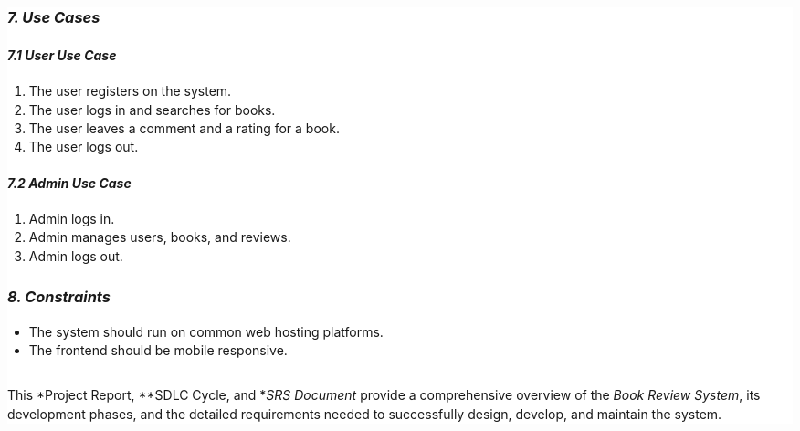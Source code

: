 ### *7. Use Cases*
#### *7.1 User Use Case*
1. The user registers on the system.
2. The user logs in and searches for books.
3. The user leaves a comment and a rating for a book.
4. The user logs out.

#### *7.2 Admin Use Case*
1. Admin logs in.
2. Admin manages users, books, and reviews.
3. Admin logs out.

### *8. Constraints*
- The system should run on common web hosting platforms.
- The frontend should be mobile responsive.

---

This *Project Report, **SDLC Cycle, and **SRS Document* provide a comprehensive overview of the *Book Review System*, its development phases, and the detailed requirements needed to successfully design, develop, and maintain the system.
